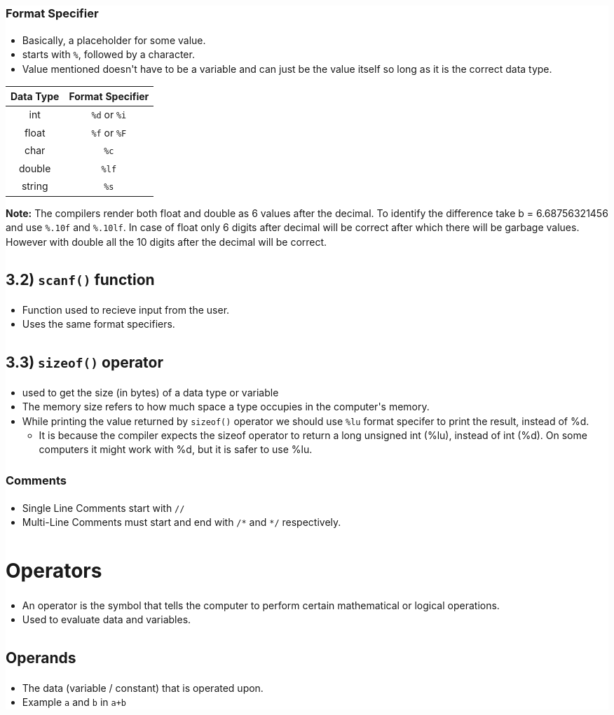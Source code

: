 ### Format Specifier
- Basically, a placeholder for some value.
- starts with `%`, followed by a character.
- Value mentioned doesn't have to be a variable and can just be the value itself so long as it is the correct data type.

|Data Type|Format Specifier|
|:---:|:---:|
|int|`%d` or `%i`|
|float|`%f` or `%F`|
|char|`%c`|
|double|`%lf`|
|string|`%s`|

**Note:**
The compilers render both float and double as 6 values after the decimal. To identify the difference take b = 6.68756321456 and use `%.10f` and `%.10lf`. In case of float only 6 digits after decimal will be correct after which there will be garbage values. However with double all the 10 digits after the decimal will be correct.
## 3.2) `scanf()` function
- Function used to recieve input from the user.
- Uses the same format specifiers.
## 3.3)  `sizeof()` operator
- used to get the size (in bytes) of a data type or variable
- The memory size refers to how much space a type occupies in the computer's memory.
- While printing the value returned by `sizeof()` operator we should use `%lu` format specifer to print the result, instead of %d.
	- It is because the compiler expects the sizeof operator to return a long unsigned int (%lu), instead of int (%d). On some computers it might work with %d, but it is safer to use %lu.

### Comments
- Single Line Comments start with `//`
- Multi-Line Comments must start and end with `/*` and `*/` respectively.

# Operators
- An operator is the symbol that tells the computer to perform certain mathematical or logical operations.
- Used to evaluate data and variables.


## Operands
- The data (variable / constant) that is operated upon.
- Example `a` and `b` in `a+b`
